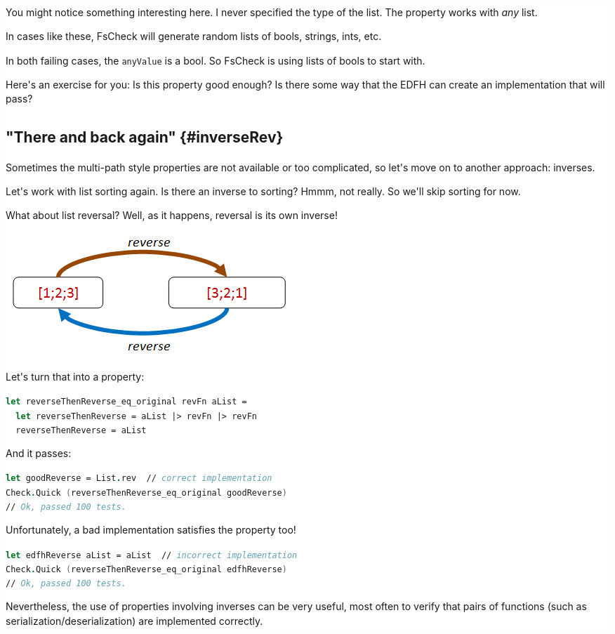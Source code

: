 You might notice something interesting here.  I never specified the type of the list. The property works with *any* list.

In cases like these, FsCheck will generate random lists of bools, strings, ints, etc.

In both failing cases, the `anyValue` is a bool. So FsCheck is using lists of bools to start with.

Here's an exercise for you: Is this property good enough? Is there some way that the EDFH can create an implementation that will pass?

## "There and back again" {#inverseRev}

Sometimes the multi-path style properties are not available or too complicated, so let's move on to another approach: inverses.

Let's work with list sorting again. Is there an inverse to sorting? Hmmm, not really. So we'll skip sorting for now.

What about list reversal?  Well, as it happens, reversal is its own inverse!

![List reverse with inverse](./property_list_rev_inverse.png)

Let's turn that into a property:

```fsharp {src=#inverseRev}
let reverseThenReverse_eq_original revFn aList =
  let reverseThenReverse = aList |> revFn |> revFn
  reverseThenReverse = aList
```

And it passes:

```fsharp {src=#inverseRev_check1}
let goodReverse = List.rev  // correct implementation
Check.Quick (reverseThenReverse_eq_original goodReverse)
// Ok, passed 100 tests.
```

Unfortunately, a bad implementation satisfies the property too!

```fsharp {src=#inverseRev_check2}
let edfhReverse aList = aList  // incorrect implementation
Check.Quick (reverseThenReverse_eq_original edfhReverse)
// Ok, passed 100 tests.
```

Nevertheless, the use of properties involving inverses can be very useful, most often to verify that pairs of functions (such as serialization/deserialization) are implemented correctly.

